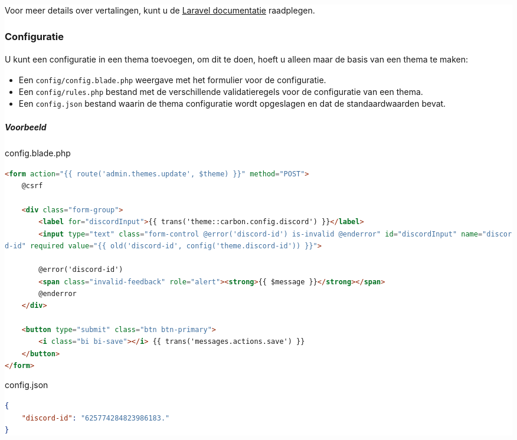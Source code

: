 Voor meer details over vertalingen, kunt u de
[Laravel documentatie](https://laravel.com/docs/localization) raadplegen.


### Configuratie

U kunt een configuratie in een thema toevoegen, om dit te doen, hoeft u alleen maar de basis van een thema te maken:
* Een `config/config.blade.php` weergave met het formulier voor de configuratie.
* Een `config/rules.php` bestand met de verschillende validatieregels voor
de configuratie van een thema.
* Een `config.json` bestand waarin de thema configuratie wordt opgeslagen en dat de standaardwaarden bevat.

##### Voorbeeld

config.blade.php
```html
<form action="{{ route('admin.themes.update', $theme) }}" method="POST">
    @csrf

    <div class="form-group">
        <label for="discordInput">{{ trans('theme::carbon.config.discord') }}</label>
        <input type="text" class="form-control @error('discord-id') is-invalid @enderror" id="discordInput" name="discord-id" required value="{{ old('discord-id', config('theme.discord-id')) }}">

        @error('discord-id')
        <span class="invalid-feedback" role="alert"><strong>{{ $message }}</strong></span>
        @enderror
    </div>

    <button type="submit" class="btn btn-primary">
        <i class="bi bi-save"></i> {{ trans('messages.actions.save') }}
    </button>
</form>
```

config.json
```json
{
    "discord-id": "625774284823986183."
}
```
